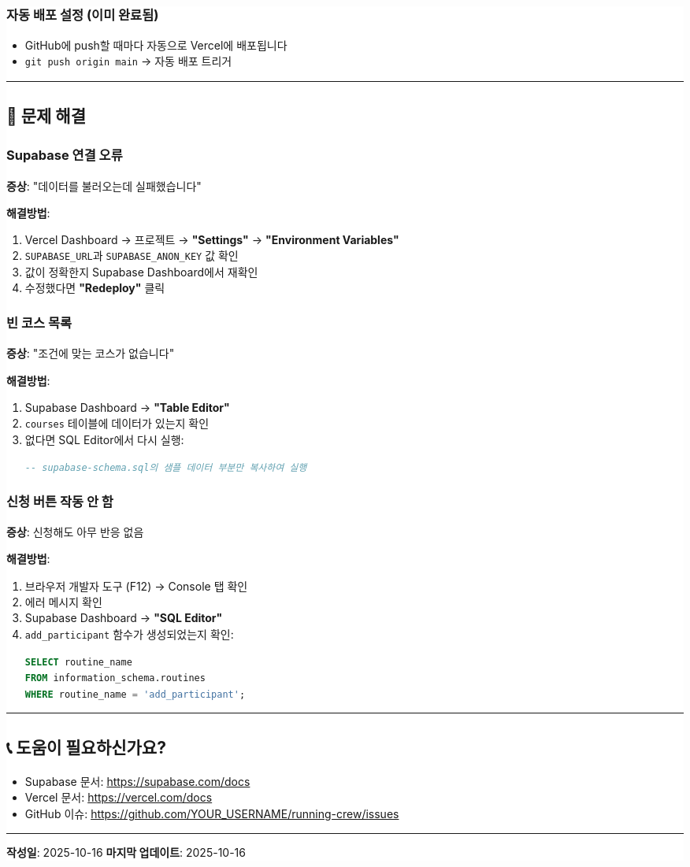 ### 자동 배포 설정 (이미 완료됨)
- GitHub에 push할 때마다 자동으로 Vercel에 배포됩니다
- `git push origin main` → 자동 배포 트리거

---

## 🔧 문제 해결

### Supabase 연결 오류
**증상**: "데이터를 불러오는데 실패했습니다"

**해결방법**:
1. Vercel Dashboard → 프로젝트 → **"Settings"** → **"Environment Variables"**
2. `SUPABASE_URL`과 `SUPABASE_ANON_KEY` 값 확인
3. 값이 정확한지 Supabase Dashboard에서 재확인
4. 수정했다면 **"Redeploy"** 클릭

### 빈 코스 목록
**증상**: "조건에 맞는 코스가 없습니다"

**해결방법**:
1. Supabase Dashboard → **"Table Editor"**
2. `courses` 테이블에 데이터가 있는지 확인
3. 없다면 SQL Editor에서 다시 실행:
   ```sql
   -- supabase-schema.sql의 샘플 데이터 부분만 복사하여 실행
   ```

### 신청 버튼 작동 안 함
**증상**: 신청해도 아무 반응 없음

**해결방법**:
1. 브라우저 개발자 도구 (F12) → Console 탭 확인
2. 에러 메시지 확인
3. Supabase Dashboard → **"SQL Editor"**
4. `add_participant` 함수가 생성되었는지 확인:
   ```sql
   SELECT routine_name
   FROM information_schema.routines
   WHERE routine_name = 'add_participant';
   ```

---

## 📞 도움이 필요하신가요?

- Supabase 문서: https://supabase.com/docs
- Vercel 문서: https://vercel.com/docs
- GitHub 이슈: https://github.com/YOUR_USERNAME/running-crew/issues

---

**작성일**: 2025-10-16
**마지막 업데이트**: 2025-10-16
